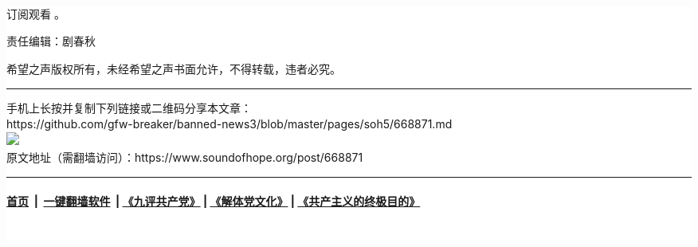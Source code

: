    订阅观看
  </ok>
  。
 </p>
 <p class="meta-btm">
  责任编辑：剧春秋
 </p>
 <p class="meta-btm">
  希望之声版权所有，未经希望之声书面允许，不得转载，违者必究。
 </p>
</div>
</div>
<hr/>
手机上长按并复制下列链接或二维码分享本文章：<br/>
https://github.com/gfw-breaker/banned-news3/blob/master/pages/soh5/668871.md <br/>
<a href='https://github.com/gfw-breaker/banned-news3/blob/master/pages/soh5/668871.md'><img src='https://github.com/gfw-breaker/banned-news3/blob/master/pages/soh5/668871.md.png'/></a> <br/>
原文地址（需翻墙访问）：https://www.soundofhope.org/post/668871


------------------------
#### [首页](https://github.com/gfw-breaker/banned-news3/blob/master/README.md) &nbsp;|&nbsp; [一键翻墙软件](https://github.com/gfw-breaker/nogfw/blob/master/README.md) &nbsp;| [《九评共产党》](https://github.com/gfw-breaker/9ping.md/blob/master/README.md#九评之一评共产党是什么) | [《解体党文化》](https://github.com/gfw-breaker/jtdwh.md/blob/master/README.md) | [《共产主义的终极目的》](https://github.com/gfw-breaker/gczydzjmd.md/blob/master/README.md)


<img src='http://gfw-breaker.win/banned-news3/pages/soh5/668871.md' width='0px' height='0px'/>